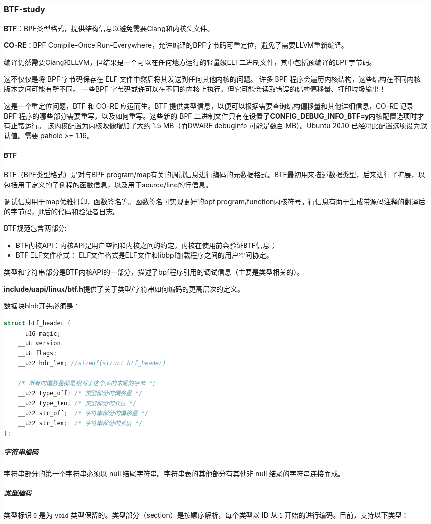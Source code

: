 ### BTF-study

**BTF**：BPF类型格式，提供结构信息以避免需要Clang和内核头文件。

**CO-RE**：BPF Compile-Once Run-Everywhere，允许编译的BPF字节码可重定位，避免了需要LLVM重新编译。

编译仍然需要Clang和LLVM，但结果是一个可以在任何地方运行的轻量级ELF二进制文件，其中包括预编译的BPF字节码。



这不仅仅是将 BPF 字节码保存在 ELF 文件中然后将其发送到任何其他内核的问题。 许多 BPF 程序会遍历内核结构，这些结构在不同内核版本之间可能有所不同。 一些BPF 字节码或许可以在不同的内核上执行，但它可能会读取错误的结构偏移量、打印垃圾输出！ 

这是一个重定位问题，BTF 和 CO-RE 应运而生。BTF 提供类型信息，以便可以根据需要查询结构偏移量和其他详细信息，CO-RE 记录 BPF 程序的哪些部分需要重写，以及如何重写。这些新的 BPF 二进制文件只有在设置了**CONFIG_DEBUG_INFO_BTF=y**内核配置选项时才有正常运行。 该内核配置为内核映像增加了大约 1.5 MB（而DWARF debuginfo 可能是数百 MB）。Ubuntu 20.10 已经将此配置选项设为默认值。需要 pahole >= 1.16。



#### BTF

BTF（BPF类型格式）是对与BPF program/map有关的调试信息进行编码的元数据格式。BTF最初用来描述数据类型，后来进行了扩展，以包括用于定义的子例程的函数信息，以及用于source/line的行信息。

调试信息用于map优雅打印，函数签名等。函数签名可实现更好的bpf program/function内核符号。行信息有助于生成带源码注释的翻译后的字节码，jit后的代码和验证者日志。

BTF规范包含两部分:

- BTF内核API：内核API是用户空间和内核之间的约定。内核在使用前会验证BTF信息；
- BTF ELF文件格式： ELF文件格式是ELF文件和libbpf加载程序之间的用户空间协定。

类型和字符串部分是BTF内核API的一部分，描述了bpf程序引用的调试信息（主要是类型相关的）。



**include/uapi/linux/btf.h**提供了关于类型/字符串如何编码的更高层次的定义。

数据块blob开头必须是：

```c
struct btf_header {
    __u16 magic;
    __u8 version;
    __u8 flags;
    __u32 hdr_len; //sizeof(struct btf_header)

    /* 所有的偏移量都是相对于这个头的末尾的字节 */
    __u32 type_off; /* 类型部分的偏移量 */
    __u32 type_len; /* 类型部分的长度 */
    __u32 str_off;  /* 字符串部分的偏移量 */
    __u32 str_len;  /* 字符串部分的长度 */
};
```

##### 字符串编码

字符串部分的第一个字符串必须以 null 结尾字符串。字符串表的其他部分有其他非 null 结尾的字符串连接而成。

##### 类型编码

类型标识 `0` 是为 `void` 类型保留的。类型部分（section）是按顺序解析，每个类型以 ID 从 `1` 开始的进行编码。目前，支持以下类型：
